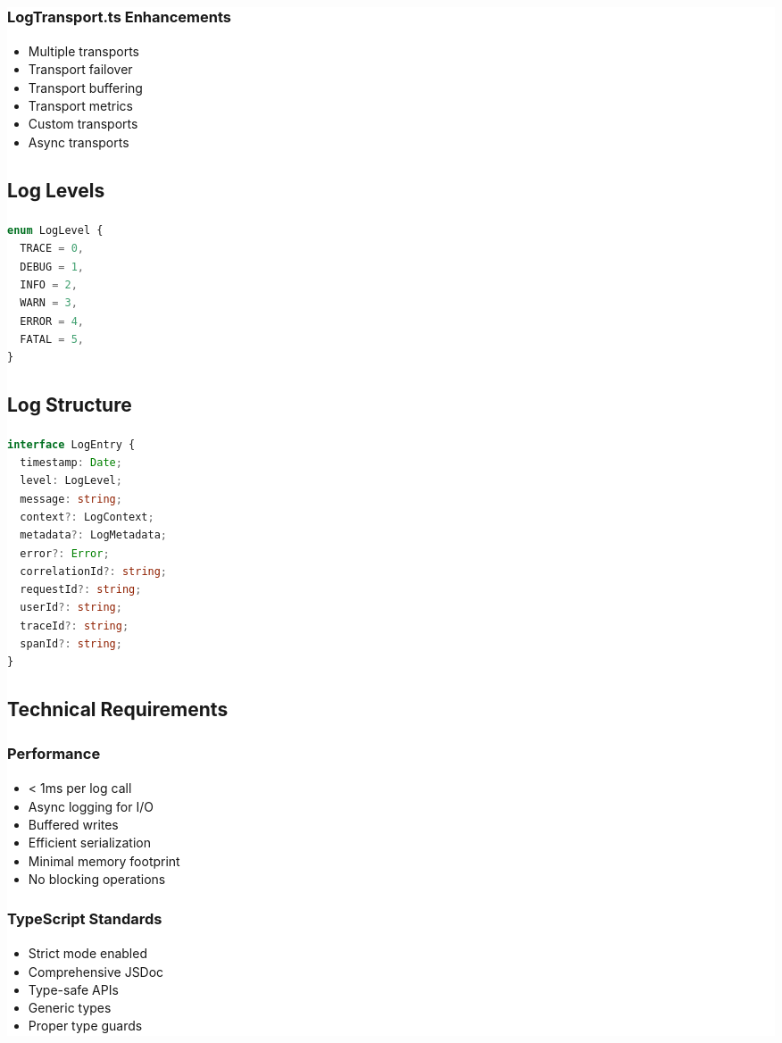 ### LogTransport.ts Enhancements
- Multiple transports
- Transport failover
- Transport buffering
- Transport metrics
- Custom transports
- Async transports

## Log Levels

```typescript
enum LogLevel {
  TRACE = 0,
  DEBUG = 1,
  INFO = 2,
  WARN = 3,
  ERROR = 4,
  FATAL = 5,
}
```

## Log Structure

```typescript
interface LogEntry {
  timestamp: Date;
  level: LogLevel;
  message: string;
  context?: LogContext;
  metadata?: LogMetadata;
  error?: Error;
  correlationId?: string;
  requestId?: string;
  userId?: string;
  traceId?: string;
  spanId?: string;
}
```

## Technical Requirements

### Performance
- < 1ms per log call
- Async logging for I/O
- Buffered writes
- Efficient serialization
- Minimal memory footprint
- No blocking operations

### TypeScript Standards
- Strict mode enabled
- Comprehensive JSDoc
- Type-safe APIs
- Generic types
- Proper type guards
